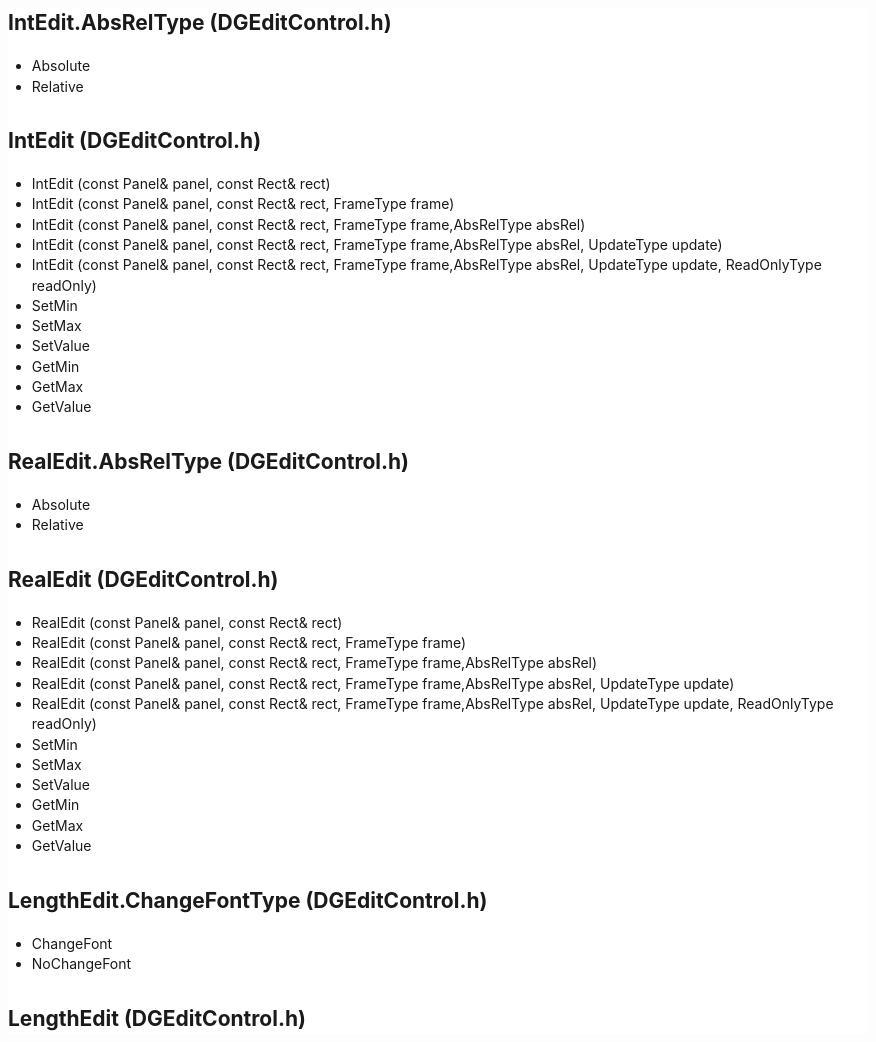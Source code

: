 ## IntEdit.AbsRelType (DGEditControl.h)

* Absolute
* Relative

## IntEdit (DGEditControl.h)

* IntEdit (const Panel& panel, const Rect& rect)
* IntEdit (const Panel& panel, const Rect& rect, FrameType frame)
* IntEdit (const Panel& panel, const Rect& rect, FrameType frame,AbsRelType absRel)
* IntEdit (const Panel& panel, const Rect& rect, FrameType frame,AbsRelType absRel, UpdateType update)
* IntEdit (const Panel& panel, const Rect& rect, FrameType frame,AbsRelType absRel, UpdateType update, ReadOnlyType readOnly)
* SetMin
* SetMax
* SetValue
* GetMin
* GetMax
* GetValue

## RealEdit.AbsRelType (DGEditControl.h)

* Absolute
* Relative

## RealEdit (DGEditControl.h)

* RealEdit (const Panel& panel, const Rect& rect)
* RealEdit (const Panel& panel, const Rect& rect, FrameType frame)
* RealEdit (const Panel& panel, const Rect& rect, FrameType frame,AbsRelType absRel)
* RealEdit (const Panel& panel, const Rect& rect, FrameType frame,AbsRelType absRel, UpdateType update)
* RealEdit (const Panel& panel, const Rect& rect, FrameType frame,AbsRelType absRel, UpdateType update, ReadOnlyType readOnly)
* SetMin
* SetMax
* SetValue
* GetMin
* GetMax
* GetValue

## LengthEdit.ChangeFontType (DGEditControl.h)

* ChangeFont
* NoChangeFont

## LengthEdit (DGEditControl.h)
